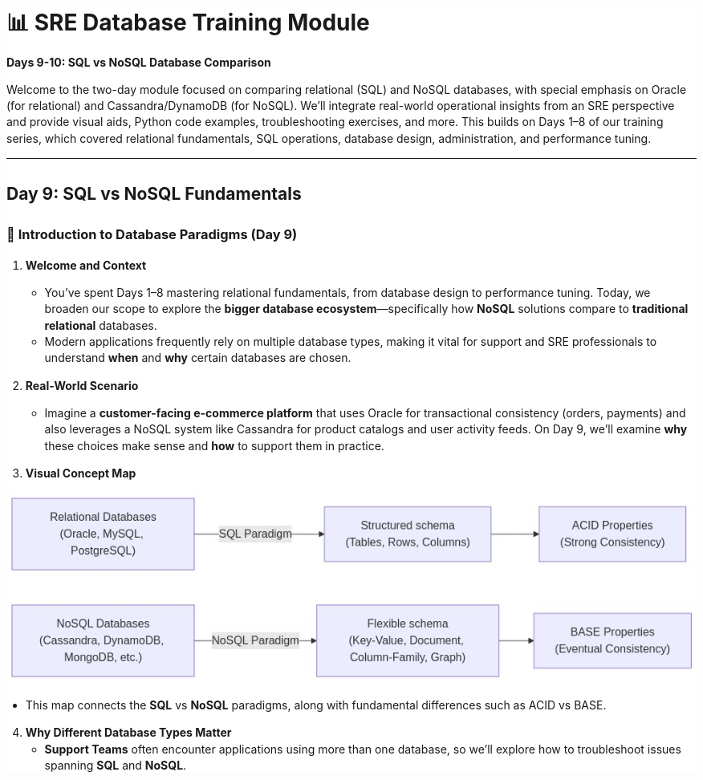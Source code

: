 # 📊 SRE Database Training Module  
**Days 9-10: SQL vs NoSQL Database Comparison**

Welcome to the two-day module focused on comparing relational (SQL) and NoSQL databases, with special emphasis on Oracle (for relational) and Cassandra/DynamoDB (for NoSQL). We’ll integrate real-world operational insights from an SRE perspective and provide visual aids, Python code examples, troubleshooting exercises, and more. This builds on Days 1–8 of our training series, which covered relational fundamentals, SQL operations, database design, administration, and performance tuning.

---

## **Day 9: SQL vs NoSQL Fundamentals**

### 📌 **Introduction to Database Paradigms (Day 9)**

1. **Welcome and Context**  
   - You’ve spent Days 1–8 mastering relational fundamentals, from database design to performance tuning. Today, we broaden our scope to explore the **bigger database ecosystem**—specifically how **NoSQL** solutions compare to **traditional relational** databases.  
   - Modern applications frequently rely on multiple database types, making it vital for support and SRE professionals to understand **when** and **why** certain databases are chosen.

2. **Real-World Scenario**  
   - Imagine a **customer-facing e-commerce platform** that uses Oracle for transactional consistency (orders, payments) and also leverages a NoSQL system like Cassandra for product catalogs and user activity feeds. On Day 9, we’ll examine **why** these choices make sense and **how** to support them in practice.

3. **Visual Concept Map**  
   

![Mermaid Diagram: flowchart](images/diagram-1-05c98693.png)


   - This map connects the **SQL** vs **NoSQL** paradigms, along with fundamental differences such as ACID vs BASE.

4. **Why Different Database Types Matter**  
   - **Support Teams** often encounter applications using more than one database, so we’ll explore how to troubleshoot issues spanning **SQL** and **NoSQL**.  
